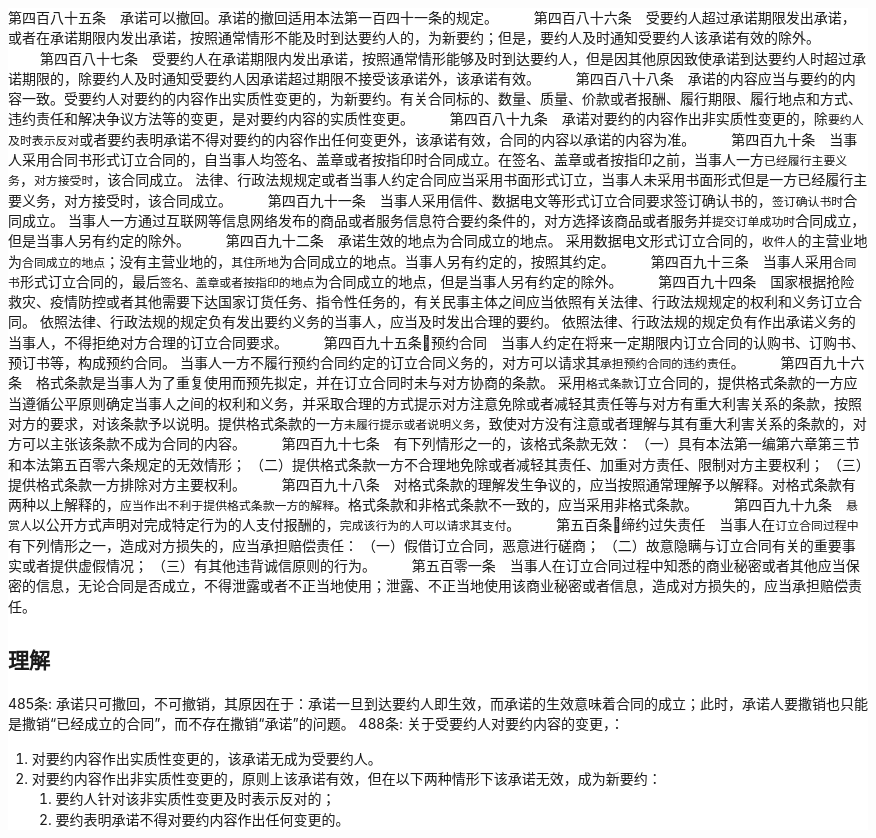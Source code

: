第四百八十五条　承诺可以撤回。承诺的撤回适用本法第一百四十一条的规定。
　　
第四百八十六条　受要约人超过承诺期限发出承诺，或者在承诺期限内发出承诺，按照通常情形不能及时到达要约人的，为新要约；但是，要约人及时通知受要约人该承诺有效的除外。
　　
第四百八十七条　受要约人在承诺期限内发出承诺，按照通常情形能够及时到达要约人，但是因其他原因致使承诺到达要约人时超过承诺期限的，除要约人及时通知受要约人因承诺超过期限不接受该承诺外，该承诺有效。
　　
第四百八十八条　承诺的内容应当与要约的内容一致。受要约人对要约的内容作出实质性变更的，为新要约。有关合同标的、数量、质量、价款或者报酬、履行期限、履行地点和方式、违约责任和解决争议方法等的变更，是对要约内容的实质性变更。
　　
第四百八十九条　承诺对要约的内容作出非实质性变更的，除`要约人及时表示反对`或者要约表明承诺不得对要约的内容作出任何变更外，该承诺有效，合同的内容以承诺的内容为准。
　　
第四百九十条　当事人采用合同书形式订立合同的，自当事人均签名、盖章或者按指印时合同成立。在签名、盖章或者按指印之前，当事人一方`已经履行主要义务`，`对方接受时`，该合同成立。
法律、行政法规规定或者当事人约定合同应当采用书面形式订立，当事人未采用书面形式但是一方已经履行主要义务，对方接受时，该合同成立。
　　
第四百九十一条　当事人采用信件、数据电文等形式订立合同要求签订确认书的，`签订确认书时`合同成立。
当事人一方通过互联网等信息网络发布的商品或者服务信息符合要约条件的，对方选择该商品或者服务并`提交订单成功时`合同成立，但是当事人另有约定的除外。
　　
第四百九十二条　承诺生效的地点为合同成立的地点。
采用数据电文形式订立合同的，`收件人`的主营业地为`合同成立的地点`；没有主营业地的，`其住所地`为合同成立的地点。当事人另有约定的，按照其约定。
　　
第四百九十三条　当事人采用`合同书`形式订立合同的，最后`签名、盖章或者按指印的地点`为合同成立的地点，但是当事人另有约定的除外。
　　
第四百九十四条　国家根据抢险救灾、疫情防控或者其他需要下达国家订货任务、指令性任务的，有关民事主体之间应当依照有关法律、行政法规规定的权利和义务订立合同。
依照法律、行政法规的规定负有发出要约义务的当事人，应当及时发出合理的要约。
依照法律、行政法规的规定负有作出承诺义务的当事人，不得拒绝对方合理的订立合同要求。
　　
第四百九十五条🔴预约合同　当事人约定在将来一定期限内订立合同的认购书、订购书、预订书等，构成预约合同。
当事人一方不履行预约合同约定的订立合同义务的，对方可以请求其`承担预约合同的违约责任`。
　　
第四百九十六条　格式条款是当事人为了重复使用而预先拟定，并在订立合同时未与对方协商的条款。
采用`格式条款`订立合同的，提供格式条款的一方应当遵循公平原则确定当事人之间的权利和义务，并采取合理的方式提示对方注意免除或者减轻其责任等与对方有重大利害关系的条款，按照对方的要求，对该条款予以说明。提供格式条款的一方`未履行提示或者说明义务`，致使对方没有注意或者理解与其有重大利害关系的条款的，对方可以主张该条款不成为合同的内容。
　　
第四百九十七条　有下列情形之一的，该格式条款无效：
（一）具有本法第一编第六章第三节和本法第五百零六条规定的无效情形；
（二）提供格式条款一方不合理地免除或者减轻其责任、加重对方责任、限制对方主要权利；
（三）提供格式条款一方排除对方主要权利。
　　
第四百九十八条　对格式条款的理解发生争议的，应当按照通常理解予以解释。对格式条款有两种以上解释的，`应当作出不利于提供格式条款一方的解释`。格式条款和非格式条款不一致的，应当采用非格式条款。
　　
第四百九十九条　`悬赏人`以公开方式声明对完成特定行为的人支付报酬的，`完成该行为的人可以请求其支付`。
　　
第五百条🔴缔约过失责任　当事人在`订立合同过程中`有下列情形之一，造成对方损失的，应当承担赔偿责任：
（一）假借订立合同，恶意进行磋商；
（二）故意隐瞒与订立合同有关的重要事实或者提供虚假情况；
（三）有其他违背诚信原则的行为。
　　
第五百零一条　当事人在订立合同过程中知悉的商业秘密或者其他应当保密的信息，无论合同是否成立，不得泄露或者不正当地使用；泄露、不正当地使用该商业秘密或者信息，造成对方损失的，应当承担赔偿责任。



## 理解
485条:
承诺只可撒回，不可撤销，其原因在于：承诺一旦到达要约人即生效，而承诺的生效意味着合同的成立；此时，承诺人要撒销也只能是撒销“已经成立的合同”，而不存在撒销“承诺”的问题。
488条: 关于受要约人对要约内容的变更，：
1. 对要约内容作出实质性变更的，该承诺无成为受要约人。
2. 对要约内容作出非实质性变更的，原则上该承诺有效，但在以下两种情形下该承诺无效，成为新要约：
    1. 要约人针对该非实质性变更及时表示反对的；
    2. 要约表明承诺不得对要约内容作出任何变更的。
